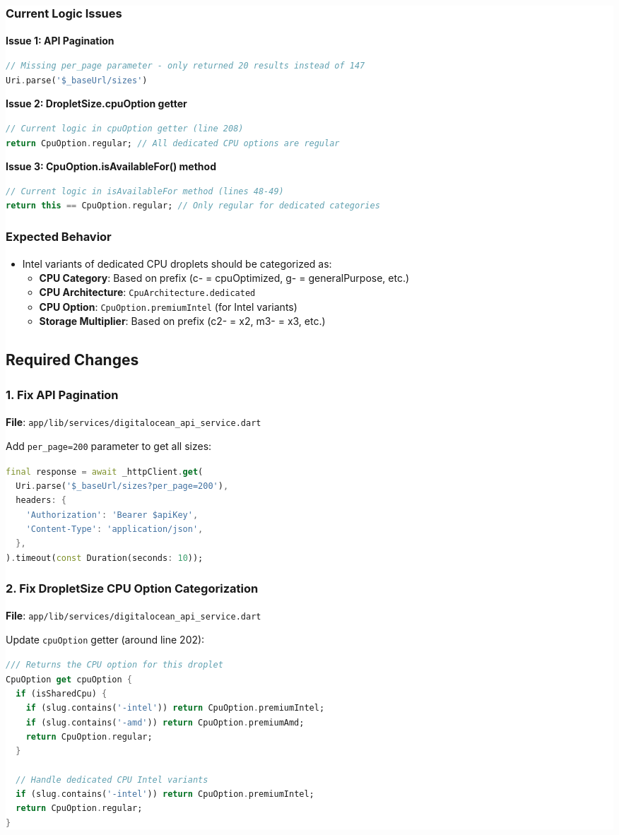 ### Current Logic Issues

**Issue 1: API Pagination**
```dart
// Missing per_page parameter - only returned 20 results instead of 147
Uri.parse('$_baseUrl/sizes')
```

**Issue 2: DropletSize.cpuOption getter**
```dart
// Current logic in cpuOption getter (line 208)
return CpuOption.regular; // All dedicated CPU options are regular
```

**Issue 3: CpuOption.isAvailableFor() method**
```dart
// Current logic in isAvailableFor method (lines 48-49)
return this == CpuOption.regular; // Only regular for dedicated categories
```

### Expected Behavior
- Intel variants of dedicated CPU droplets should be categorized as:
  - **CPU Category**: Based on prefix (c- = cpuOptimized, g- = generalPurpose, etc.)
  - **CPU Architecture**: `CpuArchitecture.dedicated`
  - **CPU Option**: `CpuOption.premiumIntel` (for Intel variants)
  - **Storage Multiplier**: Based on prefix (c2- = x2, m3- = x3, etc.)

## Required Changes

### 1. Fix API Pagination

**File**: `app/lib/services/digitalocean_api_service.dart`

Add `per_page=200` parameter to get all sizes:
```dart
final response = await _httpClient.get(
  Uri.parse('$_baseUrl/sizes?per_page=200'),
  headers: {
    'Authorization': 'Bearer $apiKey',
    'Content-Type': 'application/json',
  },
).timeout(const Duration(seconds: 10));
```

### 2. Fix DropletSize CPU Option Categorization

**File**: `app/lib/services/digitalocean_api_service.dart`

Update `cpuOption` getter (around line 202):
```dart
/// Returns the CPU option for this droplet
CpuOption get cpuOption {
  if (isSharedCpu) {
    if (slug.contains('-intel')) return CpuOption.premiumIntel;
    if (slug.contains('-amd')) return CpuOption.premiumAmd;
    return CpuOption.regular;
  }
  
  // Handle dedicated CPU Intel variants
  if (slug.contains('-intel')) return CpuOption.premiumIntel;
  return CpuOption.regular;
}
```
